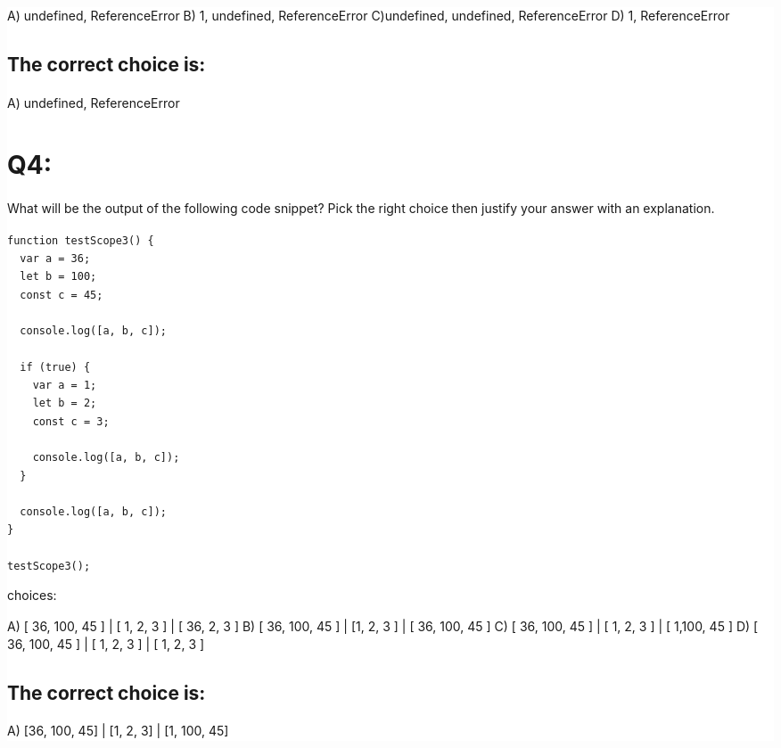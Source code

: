 A) undefined, ReferenceError
B) 1, undefined, ReferenceError
C)undefined, undefined, ReferenceError
D) 1, ReferenceError

## The correct choice is:

A) undefined, ReferenceError

# Q4:
What will be the output of the following code snippet? Pick the right choice then justify your answer with an explanation.
```
function testScope3() {
  var a = 36;
  let b = 100;
  const c = 45;

  console.log([a, b, c]);

  if (true) {
    var a = 1;
    let b = 2;
    const c = 3;

    console.log([a, b, c]);
  }

  console.log([a, b, c]);
}

testScope3();
```
choices:

A) [ 36, 100, 45 ] | [ 1, 2, 3 ] | [ 36, 2, 3 ]
B) [ 36, 100, 45 ] | [1, 2, 3 ] | [ 36, 100, 45 ]
C) [ 36, 100, 45 ] | [ 1, 2, 3 ] | [ 1,100, 45 ]
D) [ 36, 100, 45 ] | [ 1, 2, 3 ] | [ 1, 2, 3 ]

## The correct choice is:

A) [36, 100, 45] | [1, 2, 3] | [1, 100, 45]
